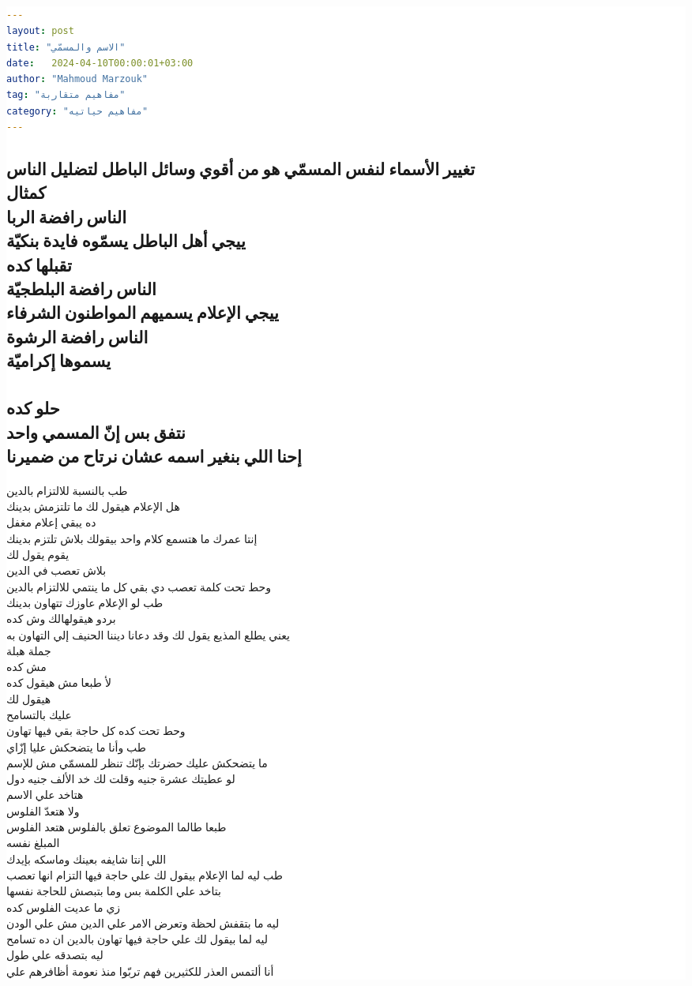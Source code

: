 ```yaml
---
layout: post
title: "الاسم والمسمّي"
date:   2024-04-10T00:00:01+03:00
author: "Mahmoud Marzouk"
tag: "مفاهيم متقاربة"
category: "مفاهيم حياتيه"
---
```



تغيير الأسماء لنفس المسمّي هو من أقوي وسائل الباطل لتضليل
الناس  
كمثال  
الناس رافضة الربا  
ييجي أهل الباطل يسمّوه فايدة بنكيّة  
تقبلها كده  
الناس رافضة البلطجيّة  
ييجي الإعلام يسميهم المواطنون الشرفاء  
الناس رافضة الرشوة  
يسموها إكراميّة  
-  
حلو كده  
نتفق بس إنّ المسمي واحد  
إحنا اللي بنغير اسمه عشان نرتاح من ضميرنا  
-  
طب بالنسبة للالتزام بالدين  
هل الإعلام هيقول لك ما تلتزمش بدينك  
ده يبقي إعلام مغفل  
إنتا عمرك ما هتسمع كلام واحد بيقولك بلاش تلتزم
بدينك  
يقوم يقول لك  
بلاش تعصب في الدين  
وحط تحت كلمة تعصب دي بقي كل ما ينتمي للالتزام
بالدين  
طب لو الإعلام عاوزك تتهاون بدينك  
بردو هيقولهالك وش كده  
يعني يطلع المذيع يقول لك وقد دعانا ديننا الحنيف إلي
التهاون به  
جملة هبلة  
مش كده  
لأ طبعا مش هيقول كده  
هيقول لك  
عليك بالتسامح  
وحط تحت كده كل حاجة بقي فيها تهاون  
طب وأنا ما يتضحكش عليا إزّاي  
ما يتضحكش عليك حضرتك بإنّك تنظر للمسمّي مش للإسم  
لو عطيتك عشرة جنيه وقلت لك خد الألف جنيه دول  
هتاخد علي الاسم  
ولا هتعدّ الفلوس  
طبعا طالما الموضوع تعلق بالفلوس هتعد الفلوس  
المبلغ نفسه  
اللي إنتا شايفه بعينك وماسكه بإيدك  
طب ليه لما الإعلام بيقول لك علي حاجة فيها التزام انها
تعصب  
بتاخد علي الكلمة بس وما بتبصش للحاجة نفسها  
زي ما عديت الفلوس كده  
ليه ما بتقفش لحظة وتعرض الامر علي الدين مش علي
الودن  
ليه لما بيقول لك علي حاجة فيها تهاون بالدين ان ده
تسامح  
ليه بتصدقه علي طول  
أنا ألتمس العذر للكثيرين فهم تربّوا منذ نعومة أظافرهم علي